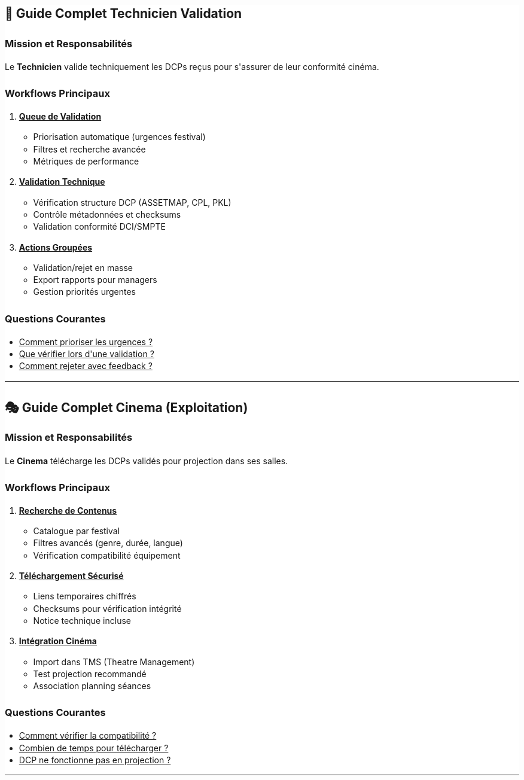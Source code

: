 
## 🔧 **Guide Complet Technicien Validation**

### Mission et Responsabilités
Le **Technicien** valide techniquement les DCPs reçus pour s'assurer de leur conformité cinéma.

### Workflows Principaux
1. **[Queue de Validation](TUTORIALS.md#étape-1--accès-queue-de-validation)**
   - Priorisation automatique (urgences festival)
   - Filtres et recherche avancée
   - Métriques de performance

2. **[Validation Technique](TUTORIALS.md#étape-3--validation-manuelle-détaillée)**
   - Vérification structure DCP (ASSETMAP, CPL, PKL)
   - Contrôle métadonnées et checksums
   - Validation conformité DCI/SMPTE

3. **[Actions Groupées](TUTORIALS.md#étape-5--actions-groupées-efficacité)**
   - Validation/rejet en masse
   - Export rapports pour managers
   - Gestion priorités urgentes

### Questions Courantes
- [Comment prioriser les urgences ?](FAQ.md#q-comment-prioriser-les-validations-urgentes)
- [Que vérifier lors d'une validation ?](FAQ.md#q-que-vérifier-lors-dune-validation-dcp)
- [Comment rejeter avec feedback ?](FAQ.md#q-comment-rejeter-un-dcp-avec-feedback-détaillé)

---

## 🎭 **Guide Complet Cinema (Exploitation)**

### Mission et Responsabilités
Le **Cinema** télécharge les DCPs validés pour projection dans ses salles.

### Workflows Principaux
1. **[Recherche de Contenus](TUTORIALS.md#étape-1--recherche-de-contenus)**
   - Catalogue par festival
   - Filtres avancés (genre, durée, langue)
   - Vérification compatibilité équipement

2. **[Téléchargement Sécurisé](TUTORIALS.md#étape-3--téléchargement-sécurisé)**
   - Liens temporaires chiffrés
   - Checksums pour vérification intégrité
   - Notice technique incluse

3. **[Intégration Cinéma](TUTORIALS.md#étape-5--intégration-cinéma)**
   - Import dans TMS (Theatre Management)
   - Test projection recommandé
   - Association planning séances

### Questions Courantes
- [Comment vérifier la compatibilité ?](FAQ.md#q-comment-vérifier-la-compatibilité-avec-mon-équipement)
- [Combien de temps pour télécharger ?](FAQ.md#q-combien-de-temps-ai-je-pour-télécharger)
- [DCP ne fonctionne pas en projection ?](FAQ.md#q-que-faire-si-le-dcp-ne-fonctionne-pas-en-projection)

---